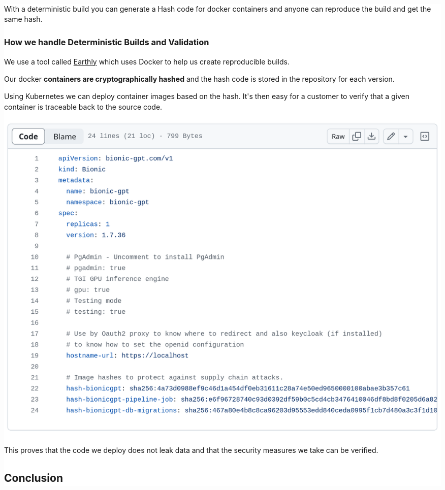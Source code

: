 With a deterministic build you can generate a Hash code for docker containers and anyone can reproduce the build and get the same hash.

### How we handle Deterministic Builds and Validation

We use a tool called [Earthly](https://earthly.dev/) which uses Docker to help us create reproducible builds.

Our docker **containers are cryptographically hashed** and the hash code is stored in the repository for each version.

Using Kubernetes we can deploy container images based on the hash. It's then easy for a customer to verify that a given container is traceable back to the source code.

![alt text](hashes.png "Deterministic Builds")

This proves that the code we deploy does not leak data and that the security measures we take can be verified.

## Conclusion
